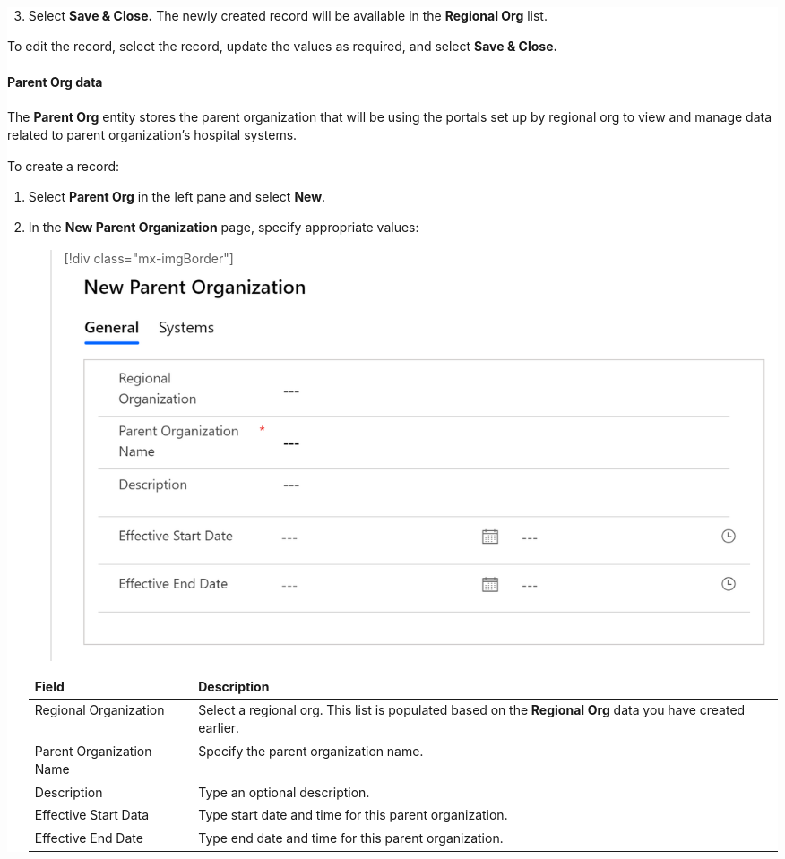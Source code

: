 3.  Select **Save & Close.** The newly created record will be available in the **Regional Org** list.

To edit the record, select the record, update the values as required, and select **Save & Close.**

#### Parent Org data

The **Parent Org** entity stores the parent organization that will be using the portals set up by regional org to view and manage data related to parent organization’s hospital systems.

To create a record:

1.  Select **Parent Org** in the left pane and select **New**.

2.  In the **New Parent Organization** page, specify appropriate values:

     > [!div class="mx-imgBorder"] 
     > ![New parent organization](media/config-new-parent-org.png "New parent organization")

    | **Field**                |**Description** |
    |--------------------------|------------------------------------------------------|
    | Regional Organization    | Select a regional org. This list is populated based on the **Regional Org** data you have created earlier. |
    | Parent Organization Name | Specify the parent organization name.      |
    | Description              | Type an optional description.        |
    | Effective Start Data     | Type start date and time for this parent organization.    |
    | Effective End Date       | Type end date and time for this parent organization.         |
